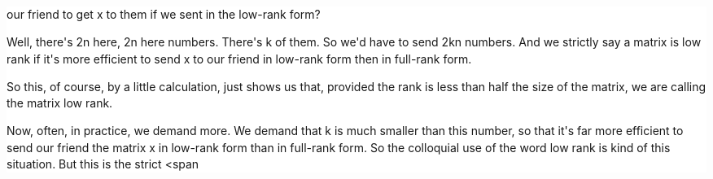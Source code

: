   <span m="376200">our</span> <span m="376290">friend</span> <span
  m="376710">to</span> <span m="376890">get</span> <span m="377130">x</span>
  <span m="377400">to</span> <span m="377520">them</span> <span
  m="378240">if</span> <span m="378390">we</span> <span m="378540">sent</span>
  <span m="378840">in</span> <span m="378960">the</span> <span
  m="379020">low-rank</span> <span m="379530">form?</span></p><p><span
  m="380730">Well,</span> <span m="381240">there's</span> <span
  m="384780">2n</span> <span m="385290">here,</span> <span m="385800">2n</span>
  <span m="386310">here</span> <span m="386580">numbers.</span> <span
  m="387390">There's</span> <span m="387570">k</span> <span m="387810">of</span>
  <span m="387900">them.</span> <span m="388530">So</span> <span
  m="388770">we'd</span> <span m="388890">have</span> <span m="389040">to</span>
  <span m="389130">send</span> <span m="389520">2kn</span> <span
  m="392160">numbers.</span> <span m="393750">And</span> <span
  m="394020">we</span> <span m="394470">strictly</span> <span
  m="395010">say</span> <span m="395340">a</span> <span m="395400">matrix</span>
  <span m="395910">is</span> <span m="396030">low</span> <span
  m="396210">rank</span> <span m="397020">if</span> <span m="399270">it's</span>
  <span m="399420">more</span> <span m="399630">efficient</span> <span
  m="400140">to</span> <span m="400260">send</span> <span m="400590">x</span>
  <span m="400890">to</span> <span m="401040">our</span> <span
  m="401130">friend</span> <span m="401700">in</span> <span
  m="401850">low-rank</span> <span m="402330">form</span> <span
  m="403110">then</span> <span m="403350">in</span> <span
  m="403500">full-rank</span> <span m="404190">form.</span></p><p><span
  m="406650">So</span> <span m="406950">this,</span> <span m="407250">of</span>
  <span m="407310">course,</span> <span m="408030">by</span> <span
  m="408270">a</span> <span m="408330">little</span> <span
  m="408570">calculation,</span> <span m="409800">just</span> <span
  m="409980">shows</span> <span m="410310">us</span> <span
  m="410490">that,</span> <span m="412620">provided</span> <span
  m="413100">the</span> <span m="413190">rank</span> <span m="413640">is</span>
  <span m="413880">less</span> <span m="414210">than</span> <span
  m="414390">half</span> <span m="414780">the</span> <span
  m="414900">size</span> <span m="415290">of</span> <span m="415380">the</span>
  <span m="415440">matrix,</span> <span m="416640">we</span> <span
  m="417030">are</span> <span m="417240">calling</span> <span
  m="417660">the</span> <span m="417750">matrix</span> <span
  m="418620">low</span> <span m="418890">rank.</span></p><p><span
  m="420450">Now,</span> <span m="421350">often,</span> <span
  m="422040">in</span> <span m="422160">practice,</span> <span
  m="425030">we</span> <span m="425210">demand</span> <span
  m="425570">more.</span> <span m="429920">We</span> <span
  m="430070">demand</span> <span m="431540">that</span> <span
  m="431690">k</span> <span m="431990">is</span> <span m="432110">much</span>
  <span m="432440">smaller</span> <span m="434270">than</span> <span
  m="434570">this</span> <span m="434780">number,</span> <span
  m="435260">so</span> <span m="435440">that</span> <span m="435590">it's</span>
  <span m="435860">far</span> <span m="436250">more</span> <span
  m="436550">efficient</span> <span m="437480">to</span> <span
  m="437660">send</span> <span m="437990">our</span> <span
  m="438080">friend</span> <span m="438940">the</span> <span
  m="439100">matrix</span> <span m="439550">x</span> <span m="439850">in</span>
  <span m="439970">low-rank</span> <span m="440360">form</span> <span
  m="441330">than</span> <span m="441550">in</span> <span
  m="441700">full-rank</span> <span m="441970">form.</span> <span
  m="443750">So</span> <span m="443960">the</span> <span
  m="444080">colloquial</span> <span m="444860">use</span> <span
  m="445220">of</span> <span m="445340">the</span> <span m="445460">word</span>
  <span m="445730">low</span> <span m="445910">rank</span> <span
  m="446810">is</span> <span m="447890">kind</span> <span m="448070">of</span>
  <span m="448190">this</span> <span m="448370">situation.</span> <span
  m="449540">But</span> <span m="449720">this</span> <span m="449870">is</span>
  <span m="450020">the</span> <span m="450110">strict</span> <span